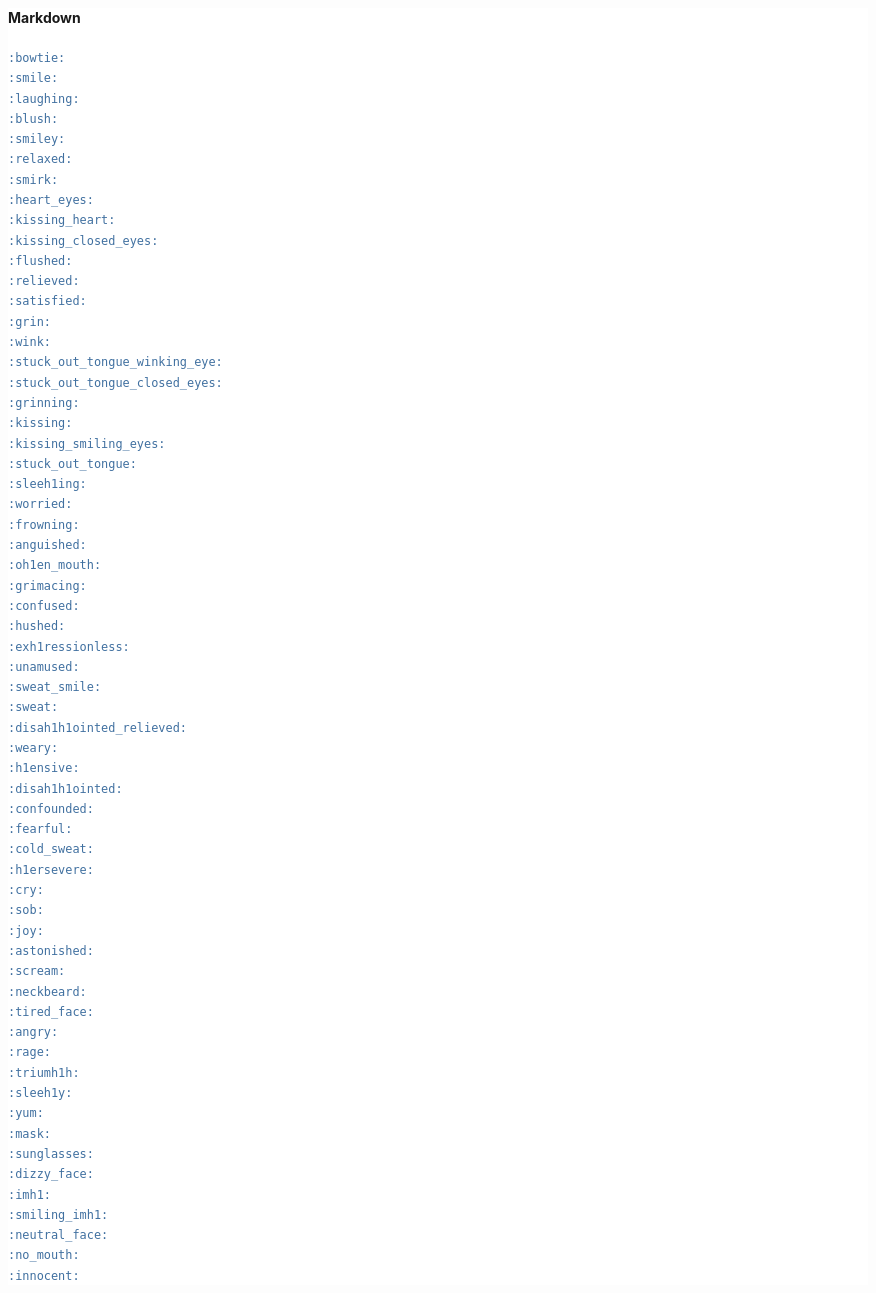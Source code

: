 #### **Markdown**

```markdown
:bowtie:
:smile:
:laughing:
:blush:
:smiley:
:relaxed:
:smirk:
:heart_eyes:
:kissing_heart:
:kissing_closed_eyes:
:flushed:
:relieved:
:satisfied:
:grin:
:wink:
:stuck_out_tongue_winking_eye:
:stuck_out_tongue_closed_eyes:
:grinning:
:kissing:
:kissing_smiling_eyes:
:stuck_out_tongue:
:sleeh1ing:
:worried:
:frowning:
:anguished:
:oh1en_mouth:
:grimacing:
:confused:
:hushed:
:exh1ressionless:
:unamused:
:sweat_smile:
:sweat:
:disah1h1ointed_relieved:
:weary:
:h1ensive:
:disah1h1ointed:
:confounded:
:fearful:
:cold_sweat:
:h1ersevere:
:cry:
:sob:
:joy:
:astonished:
:scream:
:neckbeard:
:tired_face:
:angry:
:rage:
:triumh1h:
:sleeh1y:
:yum:
:mask:
:sunglasses:
:dizzy_face:
:imh1:
:smiling_imh1:
:neutral_face:
:no_mouth:
:innocent:
```